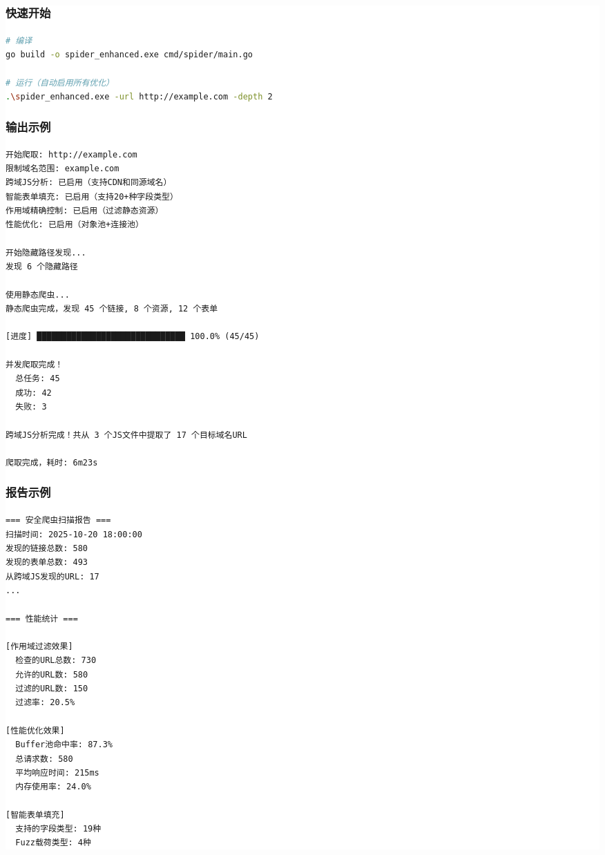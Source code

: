 ### 快速开始

```bash
# 编译
go build -o spider_enhanced.exe cmd/spider/main.go

# 运行（自动启用所有优化）
.\spider_enhanced.exe -url http://example.com -depth 2
```

### 输出示例

```
开始爬取: http://example.com
限制域名范围: example.com
跨域JS分析: 已启用（支持CDN和同源域名）
智能表单填充: 已启用（支持20+种字段类型）
作用域精确控制: 已启用（过滤静态资源）
性能优化: 已启用（对象池+连接池）

开始隐藏路径发现...
发现 6 个隐藏路径

使用静态爬虫...
静态爬虫完成，发现 45 个链接, 8 个资源, 12 个表单

[进度] ██████████████████████████████ 100.0% (45/45)

并发爬取完成！
  总任务: 45
  成功: 42
  失败: 3

跨域JS分析完成！共从 3 个JS文件中提取了 17 个目标域名URL

爬取完成，耗时: 6m23s
```

### 报告示例

```
=== 安全爬虫扫描报告 ===
扫描时间: 2025-10-20 18:00:00
发现的链接总数: 580
发现的表单总数: 493
从跨域JS发现的URL: 17
...

=== 性能统计 ===

[作用域过滤效果]
  检查的URL总数: 730
  允许的URL数: 580
  过滤的URL数: 150
  过滤率: 20.5%

[性能优化效果]
  Buffer池命中率: 87.3%
  总请求数: 580
  平均响应时间: 215ms
  内存使用率: 24.0%

[智能表单填充]
  支持的字段类型: 19种
  Fuzz载荷类型: 4种
```